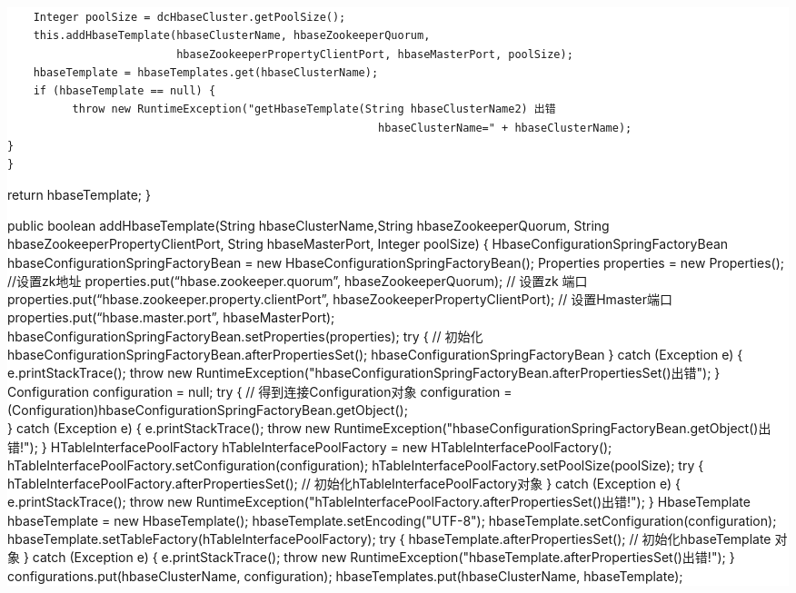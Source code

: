         Integer poolSize = dcHbaseCluster.getPoolSize();
        this.addHbaseTemplate(hbaseClusterName, hbaseZookeeperQuorum,
                              hbaseZookeeperPropertyClientPort, hbaseMasterPort, poolSize);
        hbaseTemplate = hbaseTemplates.get(hbaseClusterName);
        if (hbaseTemplate == null) {
              throw new RuntimeException("getHbaseTemplate(String hbaseClusterName2) 出错
                                                             hbaseClusterName=" + hbaseClusterName);
    }
    }
   return hbaseTemplate;
}


public boolean addHbaseTemplate(String hbaseClusterName,String hbaseZookeeperQuorum,
                                                        String hbaseZookeeperPropertyClientPort,
                                                        String hbaseMasterPort,
                                                        Integer poolSize) {
     HbaseConfigurationSpringFactoryBean hbaseConfigurationSpringFactoryBean =
                                                                           new HbaseConfigurationSpringFactoryBean();
     Properties properties = new Properties();
     //设置zk地址
     properties.put(“hbase.zookeeper.quorum”, hbaseZookeeperQuorum); 
     // 设置zk 端口
     properties.put(“hbase.zookeeper.property.clientPort”, hbaseZookeeperPropertyClientPort);
        // 设置Hmaster端口 
    properties.put(“hbase.master.port”, hbaseMasterPort);   
    hbaseConfigurationSpringFactoryBean.setProperties(properties);
    try {
                 // 初始化
                hbaseConfigurationSpringFactoryBean.afterPropertiesSet(); 
                hbaseConfigurationSpringFactoryBean
     } catch (Exception e) {
              e.printStackTrace();
     throw new RuntimeException("hbaseConfigurationSpringFactoryBean.afterPropertiesSet()出错");
    }
    Configuration configuration = null;
    try {
                 // 得到连接Configuration对象
                 configuration = (Configuration)hbaseConfigurationSpringFactoryBean.getObject();  
    } catch (Exception e) {
                e.printStackTrace();
               throw new RuntimeException("hbaseConfigurationSpringFactoryBean.getObject()出错!");
    }
    HTableInterfacePoolFactory hTableInterfacePoolFactory = new HTableInterfacePoolFactory();
    hTableInterfacePoolFactory.setConfiguration(configuration);
    hTableInterfacePoolFactory.setPoolSize(poolSize);
    try {
          hTableInterfacePoolFactory.afterPropertiesSet();   // 初始化hTableInterfacePoolFactory对象
    } catch (Exception e) {
          e.printStackTrace();
          throw new RuntimeException("hTableInterfacePoolFactory.afterPropertiesSet()出错!");
    }
    HbaseTemplate hbaseTemplate = new HbaseTemplate();
    hbaseTemplate.setEncoding("UTF-8");
    hbaseTemplate.setConfiguration(configuration);
    hbaseTemplate.setTableFactory(hTableInterfacePoolFactory);
    try {
          hbaseTemplate.afterPropertiesSet();   // 初始化hbaseTemplate 对象
         } catch (Exception e) {
         e.printStackTrace();
          throw new RuntimeException("hbaseTemplate.afterPropertiesSet()出错!");
    }
    configurations.put(hbaseClusterName, configuration);
    hbaseTemplates.put(hbaseClusterName, hbaseTemplate);